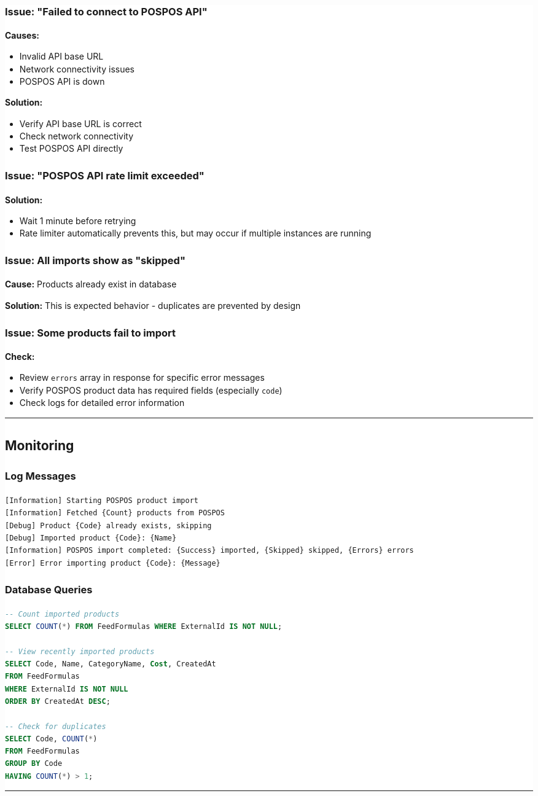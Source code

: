 ### Issue: "Failed to connect to POSPOS API"
**Causes:**
- Invalid API base URL
- Network connectivity issues
- POSPOS API is down

**Solution:** 
- Verify API base URL is correct
- Check network connectivity
- Test POSPOS API directly

### Issue: "POSPOS API rate limit exceeded"
**Solution:** 
- Wait 1 minute before retrying
- Rate limiter automatically prevents this, but may occur if multiple instances are running

### Issue: All imports show as "skipped"
**Cause:** Products already exist in database

**Solution:** This is expected behavior - duplicates are prevented by design

### Issue: Some products fail to import
**Check:**
- Review `errors` array in response for specific error messages
- Verify POSPOS product data has required fields (especially `code`)
- Check logs for detailed error information

---

## Monitoring

### Log Messages
```
[Information] Starting POSPOS product import
[Information] Fetched {Count} products from POSPOS
[Debug] Product {Code} already exists, skipping
[Debug] Imported product {Code}: {Name}
[Information] POSPOS import completed: {Success} imported, {Skipped} skipped, {Errors} errors
[Error] Error importing product {Code}: {Message}
```

### Database Queries
```sql
-- Count imported products
SELECT COUNT(*) FROM FeedFormulas WHERE ExternalId IS NOT NULL;

-- View recently imported products
SELECT Code, Name, CategoryName, Cost, CreatedAt 
FROM FeedFormulas 
WHERE ExternalId IS NOT NULL 
ORDER BY CreatedAt DESC;

-- Check for duplicates
SELECT Code, COUNT(*) 
FROM FeedFormulas 
GROUP BY Code 
HAVING COUNT(*) > 1;
```

---